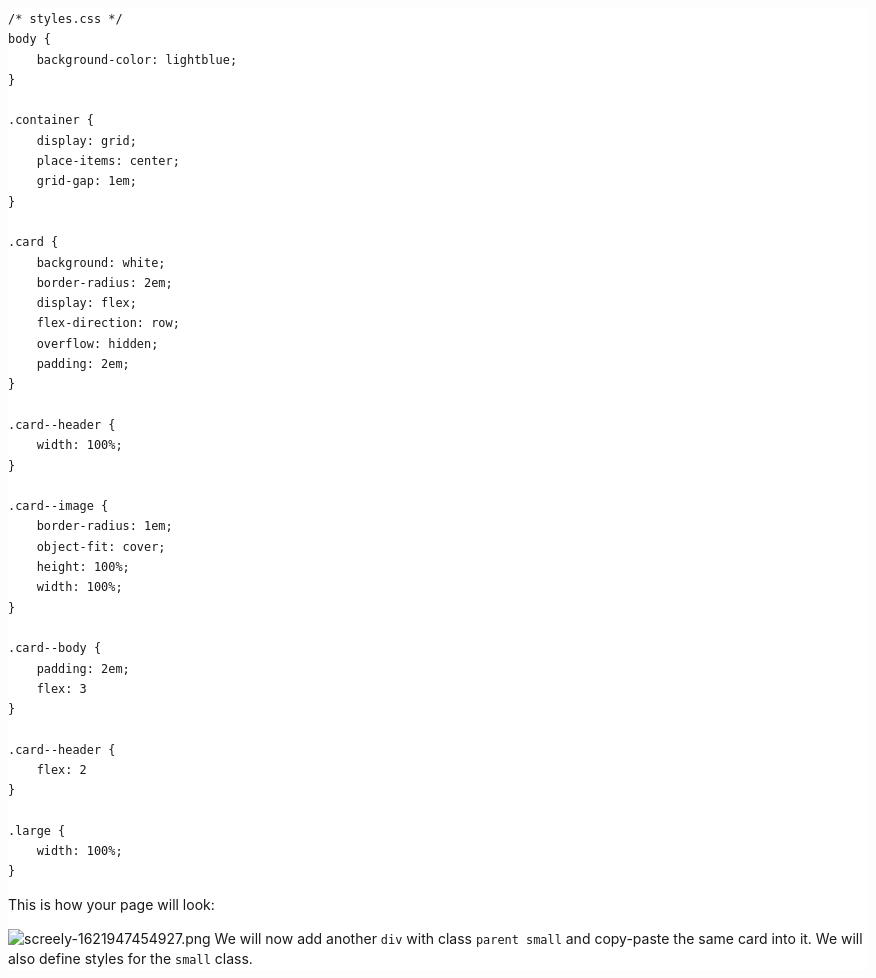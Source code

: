 ```
/* styles.css */
body {
    background-color: lightblue;
}

.container {
    display: grid;
    place-items: center;
    grid-gap: 1em;
}

.card {
    background: white;
    border-radius: 2em;
    display: flex;
    flex-direction: row;
    overflow: hidden;
    padding: 2em;
}

.card--header {
    width: 100%;
}

.card--image {
    border-radius: 1em;
    object-fit: cover;
    height: 100%;
    width: 100%;
}

.card--body {
    padding: 2em;
    flex: 3
}

.card--header {
    flex: 2
}

.large {
    width: 100%;
}

```
This is how your page will look:

![screely-1621947454927.png](https://cdn.hashnode.com/res/hashnode/image/upload/v1621947469220/_qfD7xtpG.png)
We will now add another `div` with class `parent small` and copy-paste the same card into it. We will also define styles for the `small` class.
